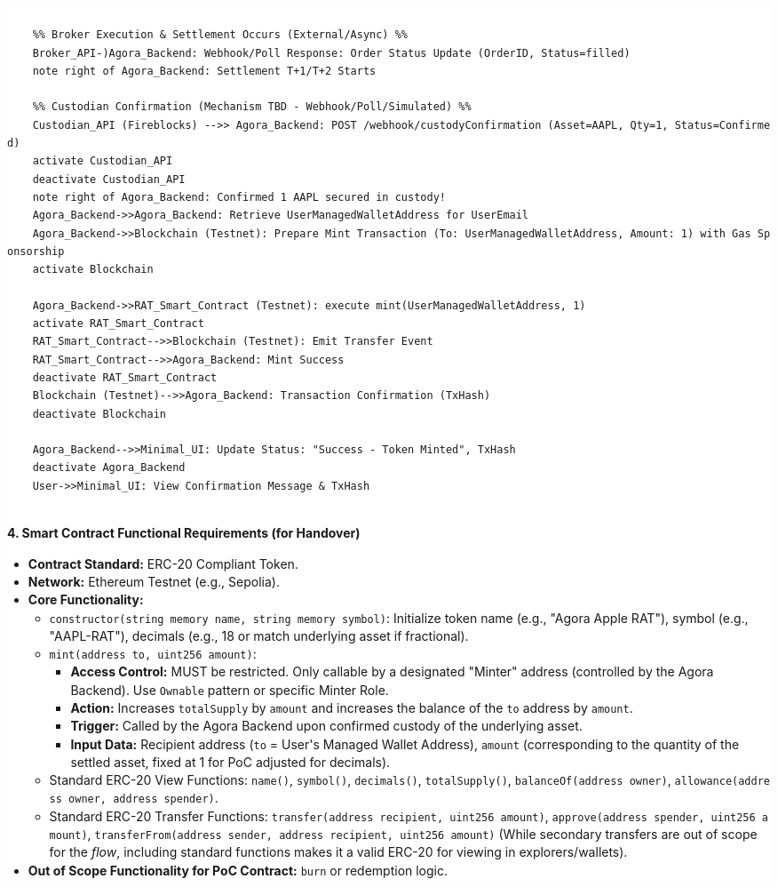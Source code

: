```mermaid

    %% Broker Execution & Settlement Occurs (External/Async) %%
    Broker_API-)Agora_Backend: Webhook/Poll Response: Order Status Update (OrderID, Status=filled)
    note right of Agora_Backend: Settlement T+1/T+2 Starts

    %% Custodian Confirmation (Mechanism TBD - Webhook/Poll/Simulated) %%
    Custodian_API (Fireblocks) -->> Agora_Backend: POST /webhook/custodyConfirmation (Asset=AAPL, Qty=1, Status=Confirmed)
    activate Custodian_API
    deactivate Custodian_API
    note right of Agora_Backend: Confirmed 1 AAPL secured in custody!
    Agora_Backend->>Agora_Backend: Retrieve UserManagedWalletAddress for UserEmail
    Agora_Backend->>Blockchain (Testnet): Prepare Mint Transaction (To: UserManagedWalletAddress, Amount: 1) with Gas Sponsorship
    activate Blockchain

    Agora_Backend->>RAT_Smart_Contract (Testnet): execute mint(UserManagedWalletAddress, 1)
    activate RAT_Smart_Contract
    RAT_Smart_Contract-->>Blockchain (Testnet): Emit Transfer Event
    RAT_Smart_Contract-->>Agora_Backend: Mint Success
    deactivate RAT_Smart_Contract
    Blockchain (Testnet)-->>Agora_Backend: Transaction Confirmation (TxHash)
    deactivate Blockchain

    Agora_Backend-->>Minimal_UI: Update Status: "Success - Token Minted", TxHash
    deactivate Agora_Backend
    User->>Minimal_UI: View Confirmation Message & TxHash


```

**4. Smart Contract Functional Requirements (for Handover)**

  * **Contract Standard:** ERC-20 Compliant Token.
  * **Network:** Ethereum Testnet (e.g., Sepolia).
  * **Core Functionality:**
      * `constructor(string memory name, string memory symbol)`: Initialize token name (e.g., "Agora Apple RAT"), symbol (e.g., "AAPL-RAT"), decimals (e.g., 18 or match underlying asset if fractional).
      * `mint(address to, uint256 amount)`:
          * **Access Control:** MUST be restricted. Only callable by a designated "Minter" address (controlled by the Agora Backend). Use `Ownable` pattern or specific Minter Role.
          * **Action:** Increases `totalSupply` by `amount` and increases the balance of the `to` address by `amount`.
          * **Trigger:** Called by the Agora Backend upon confirmed custody of the underlying asset.
          * **Input Data:** Recipient address (`to` = User's Managed Wallet Address), `amount` (corresponding to the quantity of the settled asset, fixed at 1 for PoC adjusted for decimals).
      * Standard ERC-20 View Functions: `name()`, `symbol()`, `decimals()`, `totalSupply()`, `balanceOf(address owner)`, `allowance(address owner, address spender)`.
      * Standard ERC-20 Transfer Functions: `transfer(address recipient, uint256 amount)`, `approve(address spender, uint256 amount)`, `transferFrom(address sender, address recipient, uint256 amount)` (While secondary transfers are out of scope for the *flow*, including standard functions makes it a valid ERC-20 for viewing in explorers/wallets).
  * **Out of Scope Functionality for PoC Contract:** `burn` or redemption logic.
